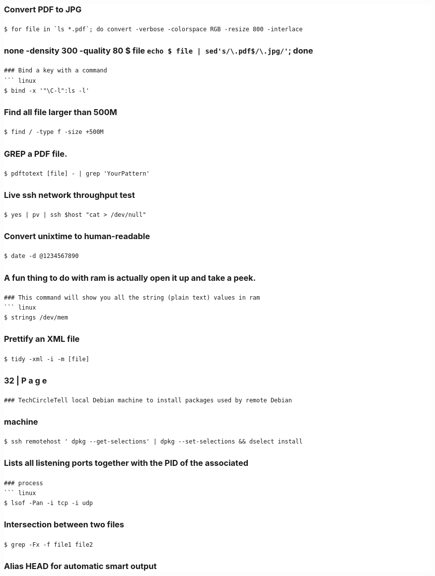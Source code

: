 ``` linux
```
### Convert PDF to JPG
``` linux
$ for file in `ls *.pdf`; do convert -verbose -colorspace RGB -resize 800 -interlace
```
### none -density 300 -quality 80 $ file `echo $ file | sed's/\.pdf$/\.jpg/'`; done
```
### Bind a key with a command
``` linux
$ bind -x '"\C-l":ls -l'
```
### Find all file larger than 500M
``` linux
$ find / -type f -size +500M
```
### GREP a PDF file.
``` linux
$ pdftotext [file] - | grep 'YourPattern'
```
### Live ssh network throughput test
``` linux
$ yes | pv | ssh $host "cat > /dev/null"
```
### Convert unixtime to human-readable
``` linux
$ date -d @1234567890
```
### A fun thing to do with ram is actually open it up and take a peek.
```
### This command will show you all the string (plain text) values in ram
``` linux
$ strings /dev/mem
```
### Prettify an XML file
``` linux
$ tidy -xml -i -m [file]
```
### 32 | P a g e
```
### TechCircleTell local Debian machine to install packages used by remote Debian
```
### machine
``` linux
$ ssh remotehost ' dpkg --get-selections' | dpkg --set-selections && dselect install
```
### Lists all listening ports together with the PID of the associated
```
### process
``` linux
$ lsof -Pan -i tcp -i udp
```
### Intersection between two files
``` linux
$ grep -Fx -f file1 file2
```
### Alias HEAD for automatic smart output